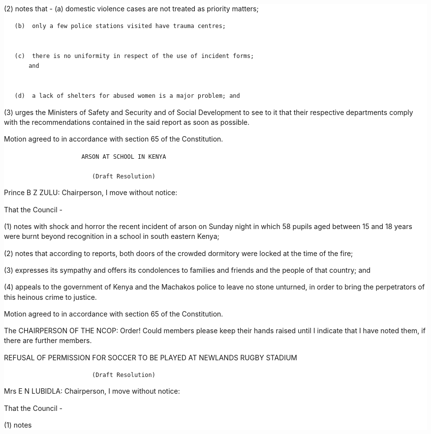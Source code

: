 
  (2) notes that -
       (a)  domestic violence cases are not treated as priority matters;


       (b)  only a few police stations visited have trauma centres;


       (c)  there is no uniformity in respect of the use of incident forms;
           and


       (d)  a lack of shelters for abused women is a major problem; and


  (3) urges the Ministers of Safety and Security and of Social Development
       to see to it that their respective departments comply with the
       recommendations contained in the said report as soon as possible.

Motion agreed to in accordance with section 65 of the Constitution.

                          ARSON AT SCHOOL IN KENYA

                             (Draft Resolution)

Prince B Z ZULU: Chairperson, I move without notice:


  That the Council -


  (1) notes with shock and horror the recent incident of arson on Sunday
       night in which 58 pupils aged between 15 and 18 years were burnt
       beyond recognition in a school in south eastern Kenya;


  (2) notes that according to reports, both doors of the crowded dormitory
       were locked at the time of the fire;


  (3) expresses its sympathy and offers its condolences to families and
       friends and the people of that country; and


  (4) appeals to the government of Kenya and the Machakos police to leave
       no stone unturned, in order to bring the perpetrators of this heinous
       crime to justice.

Motion agreed to in accordance with section 65 of the Constitution.

The CHAIRPERSON OF THE NCOP: Order! Could members please keep their hands
raised until I indicate that I have noted them, if there are further
members.

   REFUSAL OF PERMISSION FOR SOCCER TO BE PLAYED AT NEWLANDS RUGBY STADIUM

                             (Draft Resolution)

Mrs E N LUBIDLA: Chairperson, I move without notice:


  That the Council -


  (1) notes
